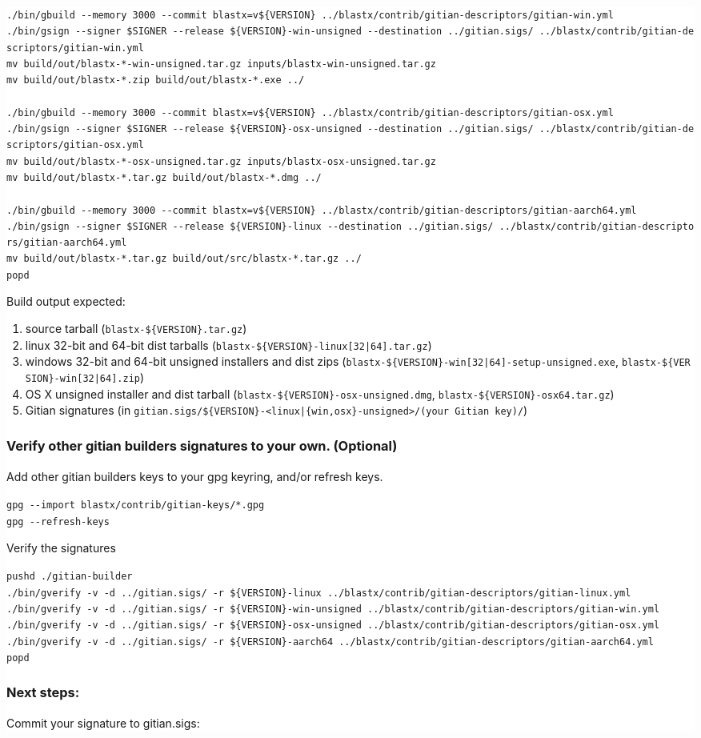     ./bin/gbuild --memory 3000 --commit blastx=v${VERSION} ../blastx/contrib/gitian-descriptors/gitian-win.yml
    ./bin/gsign --signer $SIGNER --release ${VERSION}-win-unsigned --destination ../gitian.sigs/ ../blastx/contrib/gitian-descriptors/gitian-win.yml
    mv build/out/blastx-*-win-unsigned.tar.gz inputs/blastx-win-unsigned.tar.gz
    mv build/out/blastx-*.zip build/out/blastx-*.exe ../

    ./bin/gbuild --memory 3000 --commit blastx=v${VERSION} ../blastx/contrib/gitian-descriptors/gitian-osx.yml
    ./bin/gsign --signer $SIGNER --release ${VERSION}-osx-unsigned --destination ../gitian.sigs/ ../blastx/contrib/gitian-descriptors/gitian-osx.yml
    mv build/out/blastx-*-osx-unsigned.tar.gz inputs/blastx-osx-unsigned.tar.gz
    mv build/out/blastx-*.tar.gz build/out/blastx-*.dmg ../

    ./bin/gbuild --memory 3000 --commit blastx=v${VERSION} ../blastx/contrib/gitian-descriptors/gitian-aarch64.yml
    ./bin/gsign --signer $SIGNER --release ${VERSION}-linux --destination ../gitian.sigs/ ../blastx/contrib/gitian-descriptors/gitian-aarch64.yml
    mv build/out/blastx-*.tar.gz build/out/src/blastx-*.tar.gz ../
    popd

Build output expected:

  1. source tarball (`blastx-${VERSION}.tar.gz`)
  2. linux 32-bit and 64-bit dist tarballs (`blastx-${VERSION}-linux[32|64].tar.gz`)
  3. windows 32-bit and 64-bit unsigned installers and dist zips (`blastx-${VERSION}-win[32|64]-setup-unsigned.exe`, `blastx-${VERSION}-win[32|64].zip`)
  4. OS X unsigned installer and dist tarball (`blastx-${VERSION}-osx-unsigned.dmg`, `blastx-${VERSION}-osx64.tar.gz`)
  5. Gitian signatures (in `gitian.sigs/${VERSION}-<linux|{win,osx}-unsigned>/(your Gitian key)/`)

### Verify other gitian builders signatures to your own. (Optional)

Add other gitian builders keys to your gpg keyring, and/or refresh keys.

    gpg --import blastx/contrib/gitian-keys/*.gpg
    gpg --refresh-keys

Verify the signatures

    pushd ./gitian-builder
    ./bin/gverify -v -d ../gitian.sigs/ -r ${VERSION}-linux ../blastx/contrib/gitian-descriptors/gitian-linux.yml
    ./bin/gverify -v -d ../gitian.sigs/ -r ${VERSION}-win-unsigned ../blastx/contrib/gitian-descriptors/gitian-win.yml
    ./bin/gverify -v -d ../gitian.sigs/ -r ${VERSION}-osx-unsigned ../blastx/contrib/gitian-descriptors/gitian-osx.yml
    ./bin/gverify -v -d ../gitian.sigs/ -r ${VERSION}-aarch64 ../blastx/contrib/gitian-descriptors/gitian-aarch64.yml
    popd

### Next steps:

Commit your signature to gitian.sigs:
